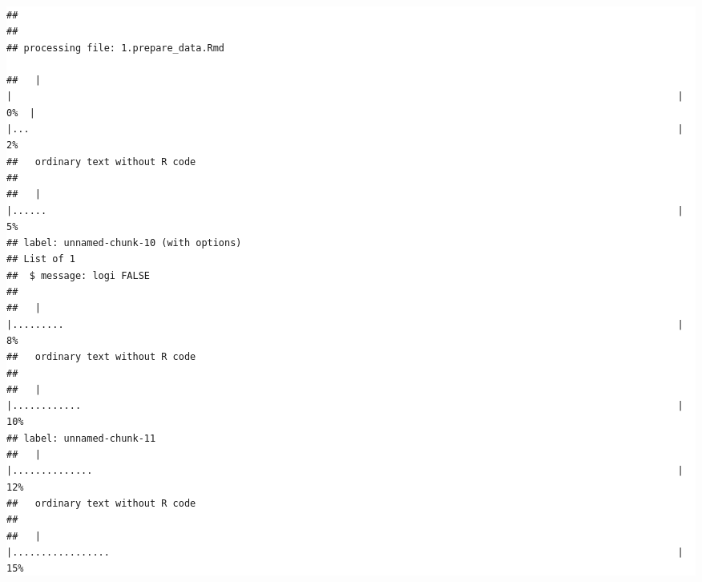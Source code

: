     ## 
    ## 
    ## processing file: 1.prepare_data.Rmd

    ##   |                                                                                                                            |                                                                                                                    |   0%  |                                                                                                                            |...                                                                                                                 |   2%
    ##   ordinary text without R code
    ## 
    ##   |                                                                                                                            |......                                                                                                              |   5%
    ## label: unnamed-chunk-10 (with options) 
    ## List of 1
    ##  $ message: logi FALSE
    ## 
    ##   |                                                                                                                            |.........                                                                                                           |   8%
    ##   ordinary text without R code
    ## 
    ##   |                                                                                                                            |............                                                                                                        |  10%
    ## label: unnamed-chunk-11
    ##   |                                                                                                                            |..............                                                                                                      |  12%
    ##   ordinary text without R code
    ## 
    ##   |                                                                                                                            |.................                                                                                                   |  15%